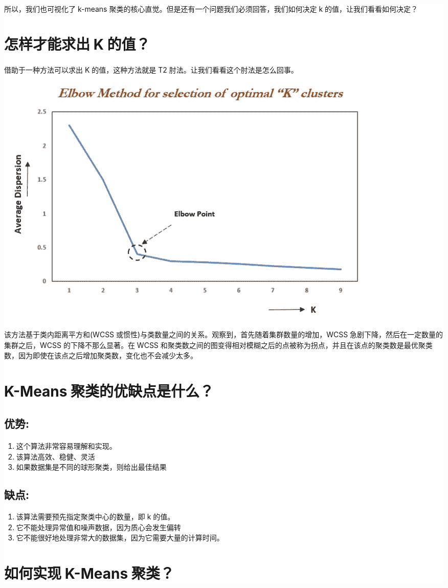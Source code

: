 所以，我们也可视化了 k-means 聚类的核心直觉。但是还有一个问题我们必须回答，我们如何决定 k 的值，让我们看看如何决定？

# 怎样才能求出 K 的值？

借助于一种方法可以求出 K 的值，这种方法就是 T2 肘法。让我们看看这个肘法是怎么回事。

![](img/86980fd8712bcb97d481816aac92faf5.png)

该方法基于类内距离平方和(WCSS 或惯性)与类数量之间的关系。观察到，首先随着集群数量的增加，WCSS 急剧下降，然后在一定数量的集群之后，WCSS 的下降不那么显著。在 WCSS 和聚类数之间的图变得相对模糊之后的点被称为拐点，并且在该点的聚类数是最优聚类数，因为即使在该点之后增加聚类数，变化也不会减少太多。

# K-Means 聚类的优缺点是什么？

## 优势:

1.  这个算法非常容易理解和实现。
2.  该算法高效、稳健、灵活
3.  如果数据集是不同的球形聚类，则给出最佳结果

## **缺点:**

1.  该算法需要预先指定聚类中心的数量，即 k 的值。
2.  它不能处理异常值和噪声数据，因为质心会发生偏转
3.  它不能很好地处理非常大的数据集，因为它需要大量的计算时间。

# 如何实现 K-Means 聚类？

